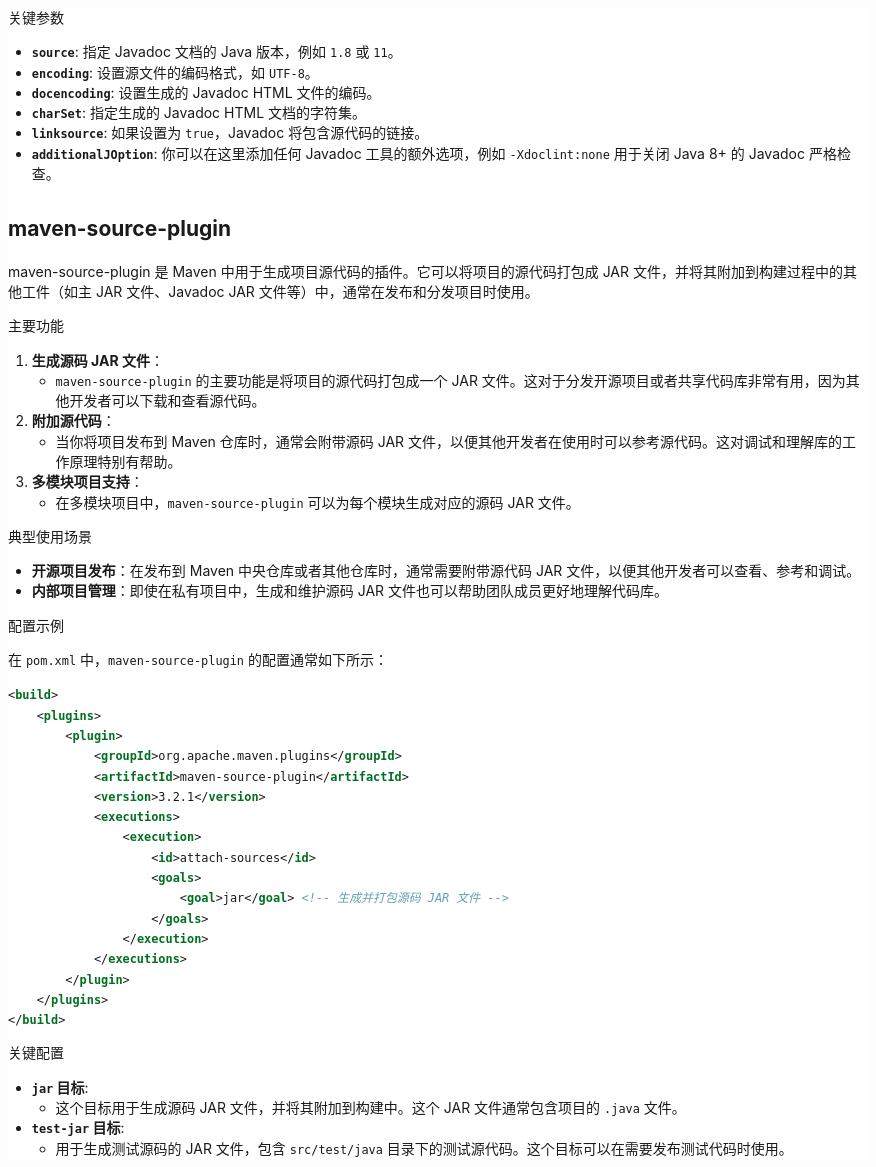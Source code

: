 关键参数

- **`source`**: 指定 Javadoc 文档的 Java 版本，例如 `1.8` 或 `11`。
- **`encoding`**: 设置源文件的编码格式，如 `UTF-8`。
- **`docencoding`**: 设置生成的 Javadoc HTML 文件的编码。
- **`charSet`**: 指定生成的 Javadoc HTML 文档的字符集。
- **`linksource`**: 如果设置为 `true`，Javadoc 将包含源代码的链接。
- **`additionalJOption`**: 你可以在这里添加任何 Javadoc 工具的额外选项，例如 `-Xdoclint:none` 用于关闭 Java 8+ 的 Javadoc 严格检查。

## maven-source-plugin

maven-source-plugin 是 Maven 中用于生成项目源代码的插件。它可以将项目的源代码打包成 JAR 文件，并将其附加到构建过程中的其他工件（如主 JAR 文件、Javadoc JAR 文件等）中，通常在发布和分发项目时使用。

主要功能

1. **生成源码 JAR 文件**：
   - `maven-source-plugin` 的主要功能是将项目的源代码打包成一个 JAR 文件。这对于分发开源项目或者共享代码库非常有用，因为其他开发者可以下载和查看源代码。
2. **附加源代码**：
   - 当你将项目发布到 Maven 仓库时，通常会附带源码 JAR 文件，以便其他开发者在使用时可以参考源代码。这对调试和理解库的工作原理特别有帮助。
3. **多模块项目支持**：
   - 在多模块项目中，`maven-source-plugin` 可以为每个模块生成对应的源码 JAR 文件。

典型使用场景

- **开源项目发布**：在发布到 Maven 中央仓库或者其他仓库时，通常需要附带源代码 JAR 文件，以便其他开发者可以查看、参考和调试。
- **内部项目管理**：即使在私有项目中，生成和维护源码 JAR 文件也可以帮助团队成员更好地理解代码库。

配置示例

在 `pom.xml` 中，`maven-source-plugin` 的配置通常如下所示：

```xml
<build>
    <plugins>
        <plugin>
            <groupId>org.apache.maven.plugins</groupId>
            <artifactId>maven-source-plugin</artifactId>
            <version>3.2.1</version>
            <executions>
                <execution>
                    <id>attach-sources</id>
                    <goals>
                        <goal>jar</goal> <!-- 生成并打包源码 JAR 文件 -->
                    </goals>
                </execution>
            </executions>
        </plugin>
    </plugins>
</build>
```

关键配置

- **`jar` 目标**:
  - 这个目标用于生成源码 JAR 文件，并将其附加到构建中。这个 JAR 文件通常包含项目的 `.java` 文件。
- **`test-jar` 目标**:
  - 用于生成测试源码的 JAR 文件，包含 `src/test/java` 目录下的测试源代码。这个目标可以在需要发布测试代码时使用。
